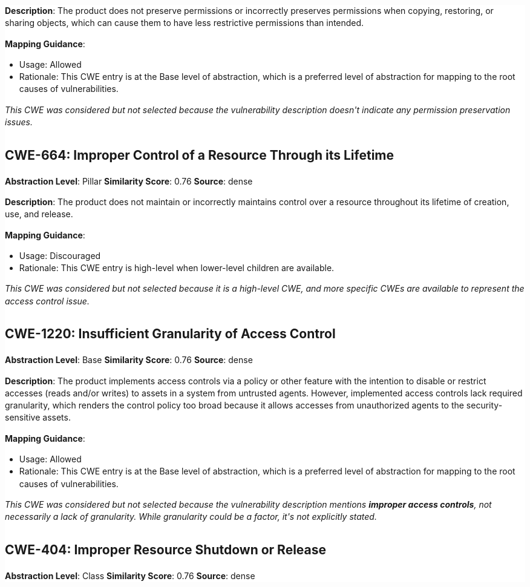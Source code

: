 **Description**:
The product does not preserve permissions or incorrectly preserves permissions when copying, restoring, or sharing objects, which can cause them to have less restrictive permissions than intended.

**Mapping Guidance**:
- Usage: Allowed
- Rationale: This CWE entry is at the Base level of abstraction, which is a preferred level of abstraction for mapping to the root causes of vulnerabilities.

*This CWE was considered but not selected because the vulnerability description doesn't indicate any permission preservation issues.*

## CWE-664: Improper Control of a Resource Through its Lifetime
**Abstraction Level**: Pillar
**Similarity Score**: 0.76
**Source**: dense

**Description**:
The product does not maintain or incorrectly maintains control over a resource throughout its lifetime of creation, use, and release.

**Mapping Guidance**:
- Usage: Discouraged
- Rationale: This CWE entry is high-level when lower-level children are available.

*This CWE was considered but not selected because it is a high-level CWE, and more specific CWEs are available to represent the access control issue.*

## CWE-1220: Insufficient Granularity of Access Control
**Abstraction Level**: Base
**Similarity Score**: 0.76
**Source**: dense

**Description**:
The product implements access controls via a policy or other feature with the intention to disable or restrict accesses (reads and/or writes) to assets in a system from untrusted agents. However, implemented access controls lack required granularity, which renders the control policy too broad because it allows accesses from unauthorized agents to the security-sensitive assets.

**Mapping Guidance**:
- Usage: Allowed
- Rationale: This CWE entry is at the Base level of abstraction, which is a preferred level of abstraction for mapping to the root causes of vulnerabilities.

*This CWE was considered but not selected because the vulnerability description mentions **improper access controls**, not necessarily a lack of granularity. While granularity could be a factor, it's not explicitly stated.*

## CWE-404: Improper Resource Shutdown or Release
**Abstraction Level**: Class
**Similarity Score**: 0.76
**Source**: dense
